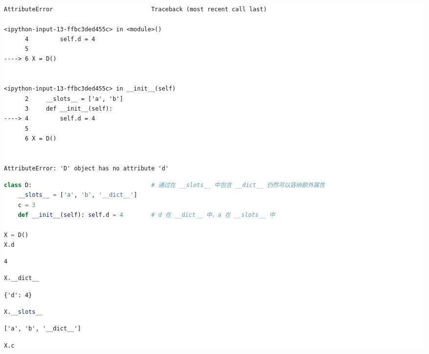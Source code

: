     AttributeError                            Traceback (most recent call last)

    <ipython-input-13-ffbc3ded455c> in <module>()
          4         self.d = 4
          5 
    ----> 6 X = D()
    

    <ipython-input-13-ffbc3ded455c> in __init__(self)
          2     __slots__ = ['a', 'b']
          3     def __init__(self):
    ----> 4         self.d = 4
          5 
          6 X = D()


    AttributeError: 'D' object has no attribute 'd'



```python
class D:                                  # 通过在 __slots__ 中包含 __dict__ 仍然可以容纳额外属性
    __slots__ = ['a', 'b', '__dict__']
    c = 3
    def __init__(self): self.d = 4        # d 在 __dict__ 中，a 在 __slots__ 中
        
X = D()
X.d
```




    4




```python
X.__dict__
```




    {'d': 4}




```python
X.__slots__
```




    ['a', 'b', '__dict__']




```python
X.c
```


